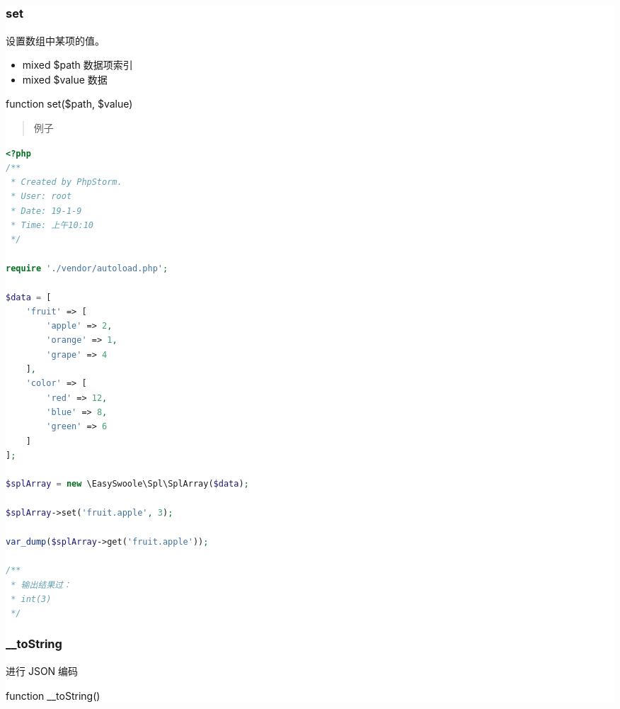 ### set

设置数组中某项的值。

* mixed     $path     数据项索引
* mixed     $value    数据

function set($path, $value)

>例子

```php
<?php
/**
 * Created by PhpStorm.
 * User: root
 * Date: 19-1-9
 * Time: 上午10:10
 */

require './vendor/autoload.php';

$data = [
    'fruit' => [
        'apple' => 2,
        'orange' => 1,
        'grape' => 4
    ],
    'color' => [
        'red' => 12,
        'blue' => 8,
        'green' => 6
    ]
];

$splArray = new \EasySwoole\Spl\SplArray($data);

$splArray->set('fruit.apple', 3);

var_dump($splArray->get('fruit.apple'));

/**
 * 输出结果过：
 * int(3)
 */

```

### __toString

进行 JSON 编码

function __toString()
